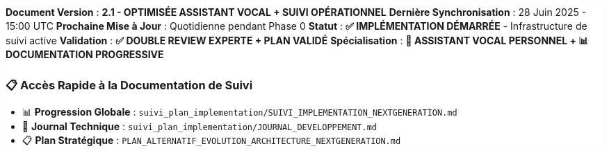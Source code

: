 
**Document Version** : **2.1 - OPTIMISÉE ASSISTANT VOCAL + SUIVI OPÉRATIONNEL**
**Dernière Synchronisation** : 28 Juin 2025 - 15:00 UTC
**Prochaine Mise à Jour** : Quotidienne pendant Phase 0
**Statut** : **✅ IMPLÉMENTATION DÉMARRÉE** - Infrastructure de suivi active
**Validation** : **✅ DOUBLE REVIEW EXPERTE + PLAN VALIDÉ**
**Spécialisation** : **🎤 ASSISTANT VOCAL PERSONNEL + 📊 DOCUMENTATION PROGRESSIVE**

### **📋 Accès Rapide à la Documentation de Suivi**
- 📊 **Progression Globale** : `suivi_plan_implementation/SUIVI_IMPLEMENTATION_NEXTGENERATION.md`
- 📝 **Journal Technique** : `suivi_plan_implementation/JOURNAL_DEVELOPPEMENT.md`
- 📋 **Plan Stratégique** : `PLAN_ALTERNATIF_EVOLUTION_ARCHITECTURE_NEXTGENERATION.md`
